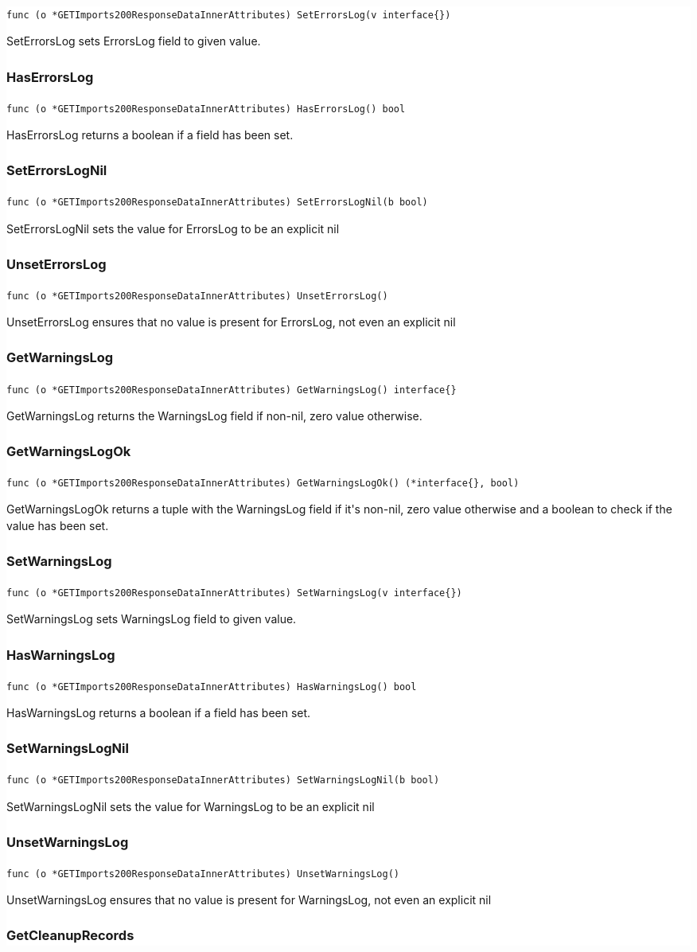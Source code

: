 `func (o *GETImports200ResponseDataInnerAttributes) SetErrorsLog(v interface{})`

SetErrorsLog sets ErrorsLog field to given value.

### HasErrorsLog

`func (o *GETImports200ResponseDataInnerAttributes) HasErrorsLog() bool`

HasErrorsLog returns a boolean if a field has been set.

### SetErrorsLogNil

`func (o *GETImports200ResponseDataInnerAttributes) SetErrorsLogNil(b bool)`

 SetErrorsLogNil sets the value for ErrorsLog to be an explicit nil

### UnsetErrorsLog
`func (o *GETImports200ResponseDataInnerAttributes) UnsetErrorsLog()`

UnsetErrorsLog ensures that no value is present for ErrorsLog, not even an explicit nil
### GetWarningsLog

`func (o *GETImports200ResponseDataInnerAttributes) GetWarningsLog() interface{}`

GetWarningsLog returns the WarningsLog field if non-nil, zero value otherwise.

### GetWarningsLogOk

`func (o *GETImports200ResponseDataInnerAttributes) GetWarningsLogOk() (*interface{}, bool)`

GetWarningsLogOk returns a tuple with the WarningsLog field if it's non-nil, zero value otherwise
and a boolean to check if the value has been set.

### SetWarningsLog

`func (o *GETImports200ResponseDataInnerAttributes) SetWarningsLog(v interface{})`

SetWarningsLog sets WarningsLog field to given value.

### HasWarningsLog

`func (o *GETImports200ResponseDataInnerAttributes) HasWarningsLog() bool`

HasWarningsLog returns a boolean if a field has been set.

### SetWarningsLogNil

`func (o *GETImports200ResponseDataInnerAttributes) SetWarningsLogNil(b bool)`

 SetWarningsLogNil sets the value for WarningsLog to be an explicit nil

### UnsetWarningsLog
`func (o *GETImports200ResponseDataInnerAttributes) UnsetWarningsLog()`

UnsetWarningsLog ensures that no value is present for WarningsLog, not even an explicit nil
### GetCleanupRecords
